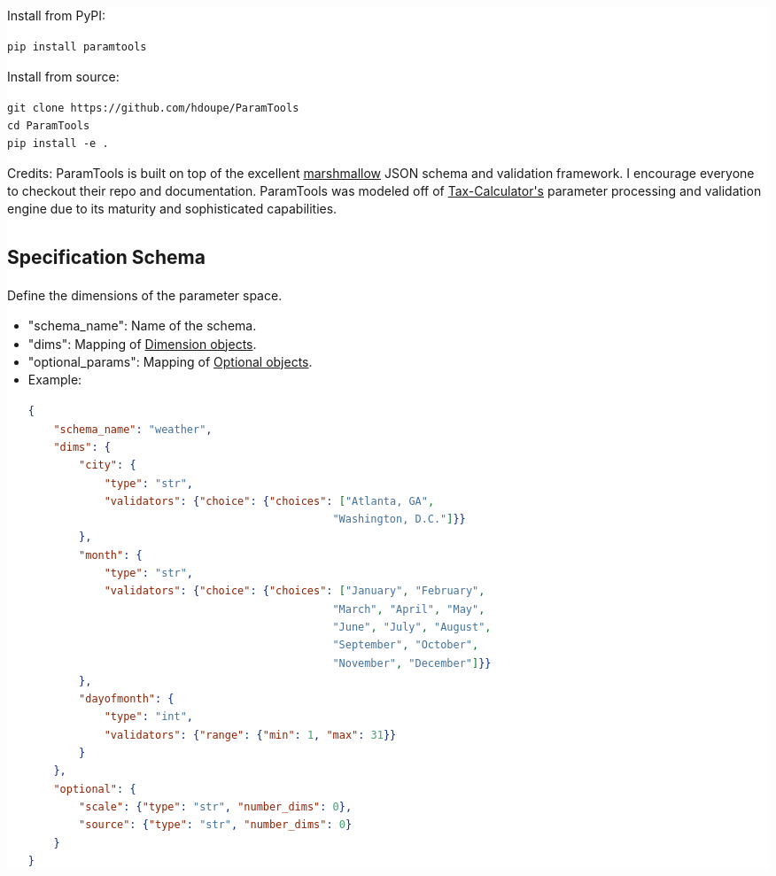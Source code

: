 Install from PyPI:

```
pip install paramtools
```

Install from source:

```
git clone https://github.com/hdoupe/ParamTools
cd ParamTools
pip install -e .
```

Credits: ParamTools is built on top of the excellent [marshmallow][] JSON schema and validation framework. I encourage everyone to checkout their repo and documentation. ParamTools was modeled off of [Tax-Calculator's][] parameter processing and validation engine due to its maturity and sophisticated capabilities.

Specification Schema
--------------------------------------

Define the dimensions of the parameter space.

- "schema_name": Name of the schema.
- "dims": Mapping of [Dimension objects](#dimension-object).
- "optional_params": Mapping of [Optional objects](#optional-object).
- Example:
    ```json
    {
        "schema_name": "weather",
        "dims": {
            "city": {
                "type": "str",
                "validators": {"choice": {"choices": ["Atlanta, GA",
                                                    "Washington, D.C."]}}
            },
            "month": {
                "type": "str",
                "validators": {"choice": {"choices": ["January", "February",
                                                    "March", "April", "May",
                                                    "June", "July", "August",
                                                    "September", "October",
                                                    "November", "December"]}}
            },
            "dayofmonth": {
                "type": "int",
                "validators": {"range": {"min": 1, "max": 31}}
            }
        },
        "optional": {
            "scale": {"type": "str", "number_dims": 0},
            "source": {"type": "str", "number_dims": 0}
        }
    }
    ```


[`numpy.ndim`]: https://docs.scipy.org/doc/numpy/reference/generated/numpy.ndarray.ndim.html
[marshmallow]: https://marshmallow.readthedocs.io/en/3.0/
[Tax-Calculator's]: https://github.com/open-source-economics/Tax-Calculator